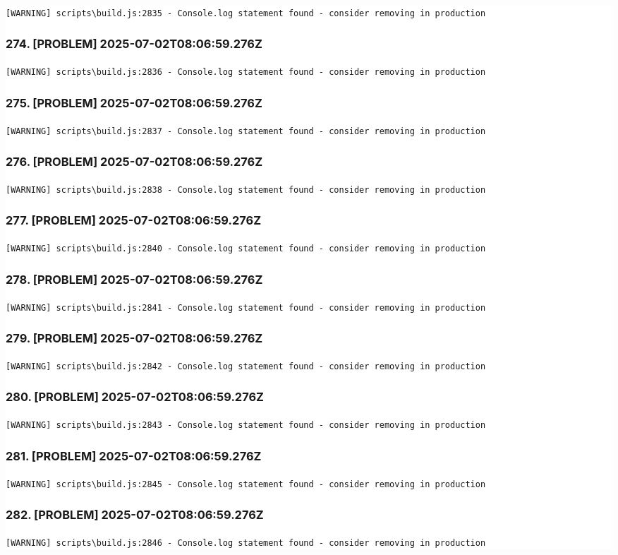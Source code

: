 ```
[WARNING] scripts\build.js:2835 - Console.log statement found - consider removing in production
```

### 274. [PROBLEM] 2025-07-02T08:06:59.276Z

```
[WARNING] scripts\build.js:2836 - Console.log statement found - consider removing in production
```

### 275. [PROBLEM] 2025-07-02T08:06:59.276Z

```
[WARNING] scripts\build.js:2837 - Console.log statement found - consider removing in production
```

### 276. [PROBLEM] 2025-07-02T08:06:59.276Z

```
[WARNING] scripts\build.js:2838 - Console.log statement found - consider removing in production
```

### 277. [PROBLEM] 2025-07-02T08:06:59.276Z

```
[WARNING] scripts\build.js:2840 - Console.log statement found - consider removing in production
```

### 278. [PROBLEM] 2025-07-02T08:06:59.276Z

```
[WARNING] scripts\build.js:2841 - Console.log statement found - consider removing in production
```

### 279. [PROBLEM] 2025-07-02T08:06:59.276Z

```
[WARNING] scripts\build.js:2842 - Console.log statement found - consider removing in production
```

### 280. [PROBLEM] 2025-07-02T08:06:59.276Z

```
[WARNING] scripts\build.js:2843 - Console.log statement found - consider removing in production
```

### 281. [PROBLEM] 2025-07-02T08:06:59.276Z

```
[WARNING] scripts\build.js:2845 - Console.log statement found - consider removing in production
```

### 282. [PROBLEM] 2025-07-02T08:06:59.276Z

```
[WARNING] scripts\build.js:2846 - Console.log statement found - consider removing in production
```
